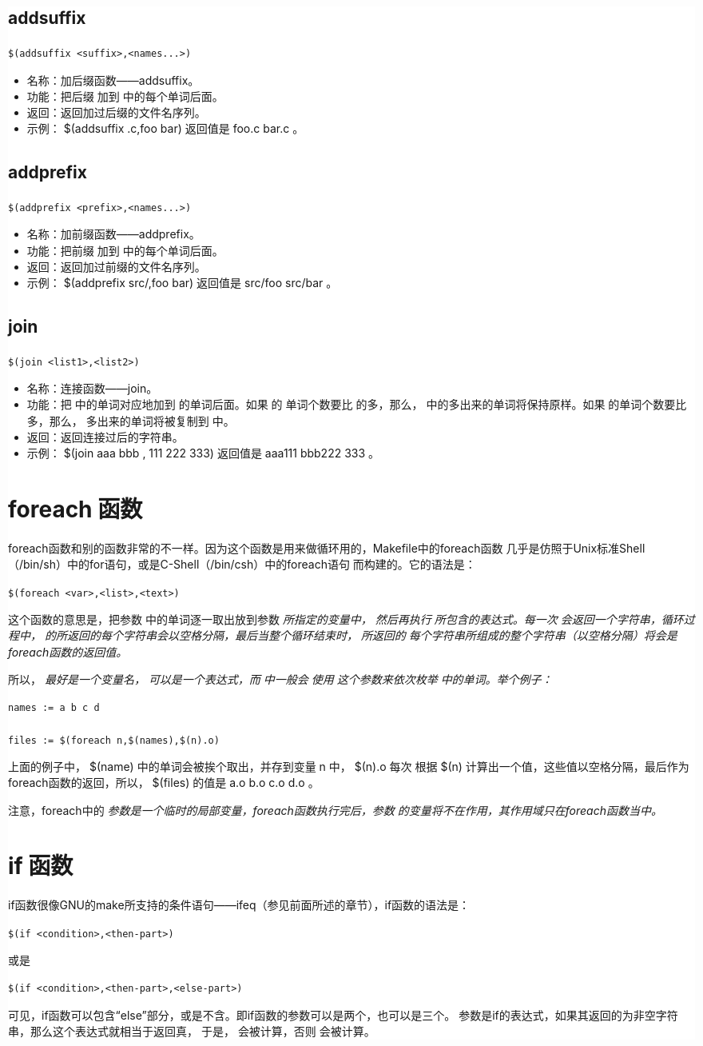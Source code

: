 ## addsuffix

```
$(addsuffix <suffix>,<names...>)
```
- 名称：加后缀函数——addsuffix。 
- 功能：把后缀 <suffix> 加到 <names> 中的每个单词后面。
- 返回：返回加过后缀的文件名序列。
- 示例： $(addsuffix .c,foo bar) 返回值是 foo.c bar.c 。

## addprefix
```
$(addprefix <prefix>,<names...>)
```
- 名称：加前缀函数——addprefix。
- 功能：把前缀 <prefix> 加到 <names> 中的每个单词后面。
- 返回：返回加过前缀的文件名序列。
- 示例： $(addprefix src/,foo bar) 返回值是 src/foo src/bar 。

## join
```
$(join <list1>,<list2>)
```
- 名称：连接函数——join。
- 功能：把 <list2> 中的单词对应地加到 <list1> 的单词后面。如果 <list1> 的 单词个数要比 <list2> 的多，那么， <list1> 中的多出来的单词将保持原样。如果 <list2> 的单词个数要比 <list1> 多，那么， <list2> 多出来的单词将被复制到 <list1> 中。
- 返回：返回连接过后的字符串。
- 示例： $(join aaa bbb , 111 222 333) 返回值是 aaa111 bbb222 333 。

# foreach 函数
foreach函数和别的函数非常的不一样。因为这个函数是用来做循环用的，Makefile中的foreach函数 几乎是仿照于Unix标准Shell（/bin/sh）中的for语句，或是C-Shell（/bin/csh）中的foreach语句 而构建的。它的语法是：
```
$(foreach <var>,<list>,<text>)
```
这个函数的意思是，把参数 <list> 中的单词逐一取出放到参数 <var> 所指定的变量中， 然后再执行 <text> 所包含的表达式。每一次 <text> 会返回一个字符串，循环过程中， <text> 的所返回的每个字符串会以空格分隔，最后当整个循环结束时， <text> 所返回的 每个字符串所组成的整个字符串（以空格分隔）将会是foreach函数的返回值。

所以， <var> 最好是一个变量名， <list> 可以是一个表达式，而 <text> 中一般会 使用 <var> 这个参数来依次枚举 <list> 中的单词。举个例子：
```
names := a b c d

files := $(foreach n,$(names),$(n).o)
```
上面的例子中， $(name) 中的单词会被挨个取出，并存到变量 n 中， $(n).o 每次 根据 $(n) 计算出一个值，这些值以空格分隔，最后作为foreach函数的返回，所以， $(files) 的值是 a.o b.o c.o d.o 。

注意，foreach中的 <var> 参数是一个临时的局部变量，foreach函数执行完后，参数 <var> 的变量将不在作用，其作用域只在foreach函数当中。
# if 函数
if函数很像GNU的make所支持的条件语句——ifeq（参见前面所述的章节），if函数的语法是：
```
$(if <condition>,<then-part>)
```
或是
```
$(if <condition>,<then-part>,<else-part>)
```
可见，if函数可以包含“else”部分，或是不含。即if函数的参数可以是两个，也可以是三个。 <condition> 参数是if的表达式，如果其返回的为非空字符串，那么这个表达式就相当于返回真， 于是， <then-part> 会被计算，否则 <else-part> 会被计算。

